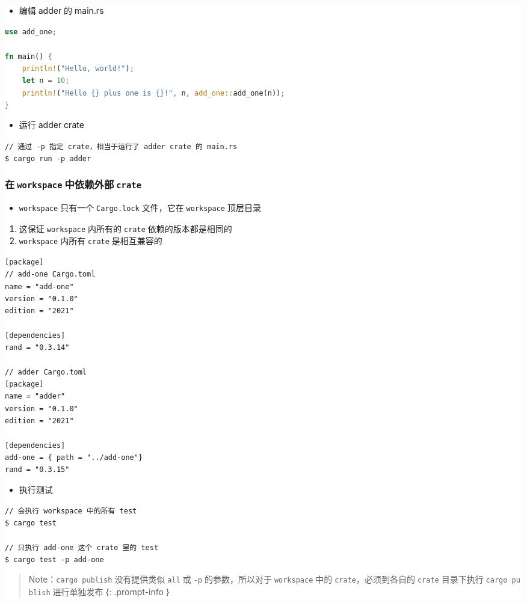 * 编辑 adder 的 main.rs
 
```rust
use add_one;

fn main() {
    println!("Hello, world!");
    let n = 10;
    println!("Hello {} plus one is {}!", n, add_one::add_one(n));
}
```

* 运行 adder crate
```shell
// 通过 -p 指定 crate，相当于运行了 adder crate 的 main.rs
$ cargo run -p adder
```

### 在 `workspace` 中依赖外部 `crate`
* `workspace` 只有一个 `Cargo.lock` 文件，它在 `workspace` 顶层目录
1. 这保证 `workspace` 内所有的 `crate` 依赖的版本都是相同的
2. `workspace` 内所有 `crate` 是相互兼容的

```
[package]
// add-one Cargo.toml
name = "add-one"
version = "0.1.0"
edition = "2021"

[dependencies]
rand = "0.3.14"

// adder Cargo.toml
[package]
name = "adder"
version = "0.1.0"
edition = "2021"

[dependencies]
add-one = { path = "../add-one"}
rand = "0.3.15"
```

* 执行测试

```shell
// 会执行 workspace 中的所有 test
$ cargo test

// 只执行 add-one 这个 crate 里的 test
$ cargo test -p add-one
```


> Note：`cargo publish` 没有提供类似 `all` 或 `-p` 的参数，所以对于 `workspace` 中的 `crate`，必须到各自的 `crate` 目录下执行 `cargo publish` 进行单独发布
{: .prompt-info }
